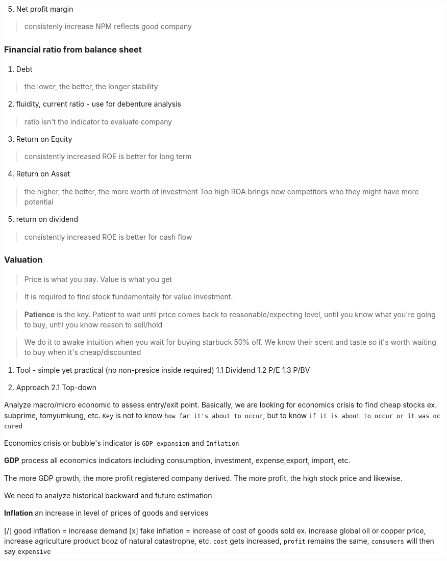 5. Net profit margin
> consistenly increase NPM reflects good company

### Financial ratio from balance sheet
1. Debt
> the lower, the better, the longer stability
2. fluidity, current ratio - use for debenture analysis
> ratio isn't the indicator to evaluate company
3. Return on Equity 
> consistently increased ROE is better for long term
4. Return on Asset 
> the higher, the better, the more worth of investment
> Too high ROA brings new competitors who they might have more potential 
5. return on dividend
> consistently increased ROE is better for cash flow 


### Valuation 

> Price is what you pay. Value is what you get

> It is required to find stock fundamentally for value investment. 

> **Patience** is the key. Patient to wait until price comes back to reasonable/expecting level, until you know what you're going to buy, until you know reason to sell/hold

> We do it to awake intuition when you wait for buying starbuck 50% off. We know their scent and taste so it's worth waiting to buy when it's cheap/discounted 

1. Tool - simple yet practical (no non-presice inside required)
1.1 Dividend 
1.2 P/E
1.3 P/BV

2. Approach
2.1 Top-down

Analyze macro/micro economic to assess entry/exit point. Basically, we are looking for economics crisis to find cheap stocks ex. subprime, tomyumkung, etc. `Key` is not to know `how far it's about to occur`, but to know `if it is about to occur or it was occured`

Economics crisis or bubble's indicator is `GDP expansion` and `Inflation`

**GDP**
process all economics indicators including consumption, investment, expense,export, import, etc.

The more GDP growth, the more profit registered company derived. The more profit, the high stock price and likewise.

We need to analyze historical backward and future estimation

**Inflation**
an increase in level of prices of goods and services 

[/] good inflation = increase demand 
[x] fake inflation = increase of cost of goods sold ex. increase global oil or copper price, increase agriculture product bcoz of natural catastrophe, etc. `cost` gets increased, `profit` remains the same, `consumers` will then say `expensive`
